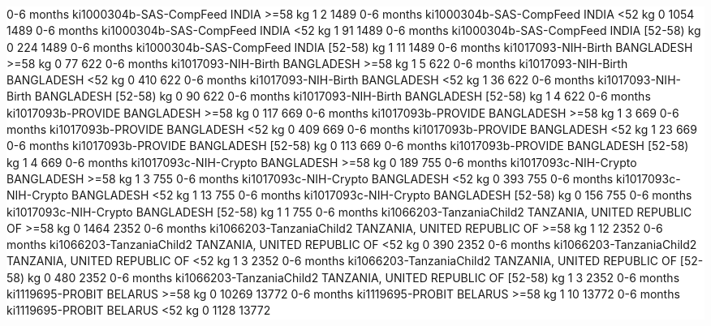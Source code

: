 0-6 months    ki1000304b-SAS-CompFeed    INDIA                          >=58 kg             1        2    1489
0-6 months    ki1000304b-SAS-CompFeed    INDIA                          <52 kg              0     1054    1489
0-6 months    ki1000304b-SAS-CompFeed    INDIA                          <52 kg              1       91    1489
0-6 months    ki1000304b-SAS-CompFeed    INDIA                          [52-58) kg          0      224    1489
0-6 months    ki1000304b-SAS-CompFeed    INDIA                          [52-58) kg          1       11    1489
0-6 months    ki1017093-NIH-Birth        BANGLADESH                     >=58 kg             0       77     622
0-6 months    ki1017093-NIH-Birth        BANGLADESH                     >=58 kg             1        5     622
0-6 months    ki1017093-NIH-Birth        BANGLADESH                     <52 kg              0      410     622
0-6 months    ki1017093-NIH-Birth        BANGLADESH                     <52 kg              1       36     622
0-6 months    ki1017093-NIH-Birth        BANGLADESH                     [52-58) kg          0       90     622
0-6 months    ki1017093-NIH-Birth        BANGLADESH                     [52-58) kg          1        4     622
0-6 months    ki1017093b-PROVIDE         BANGLADESH                     >=58 kg             0      117     669
0-6 months    ki1017093b-PROVIDE         BANGLADESH                     >=58 kg             1        3     669
0-6 months    ki1017093b-PROVIDE         BANGLADESH                     <52 kg              0      409     669
0-6 months    ki1017093b-PROVIDE         BANGLADESH                     <52 kg              1       23     669
0-6 months    ki1017093b-PROVIDE         BANGLADESH                     [52-58) kg          0      113     669
0-6 months    ki1017093b-PROVIDE         BANGLADESH                     [52-58) kg          1        4     669
0-6 months    ki1017093c-NIH-Crypto      BANGLADESH                     >=58 kg             0      189     755
0-6 months    ki1017093c-NIH-Crypto      BANGLADESH                     >=58 kg             1        3     755
0-6 months    ki1017093c-NIH-Crypto      BANGLADESH                     <52 kg              0      393     755
0-6 months    ki1017093c-NIH-Crypto      BANGLADESH                     <52 kg              1       13     755
0-6 months    ki1017093c-NIH-Crypto      BANGLADESH                     [52-58) kg          0      156     755
0-6 months    ki1017093c-NIH-Crypto      BANGLADESH                     [52-58) kg          1        1     755
0-6 months    ki1066203-TanzaniaChild2   TANZANIA, UNITED REPUBLIC OF   >=58 kg             0     1464    2352
0-6 months    ki1066203-TanzaniaChild2   TANZANIA, UNITED REPUBLIC OF   >=58 kg             1       12    2352
0-6 months    ki1066203-TanzaniaChild2   TANZANIA, UNITED REPUBLIC OF   <52 kg              0      390    2352
0-6 months    ki1066203-TanzaniaChild2   TANZANIA, UNITED REPUBLIC OF   <52 kg              1        3    2352
0-6 months    ki1066203-TanzaniaChild2   TANZANIA, UNITED REPUBLIC OF   [52-58) kg          0      480    2352
0-6 months    ki1066203-TanzaniaChild2   TANZANIA, UNITED REPUBLIC OF   [52-58) kg          1        3    2352
0-6 months    ki1119695-PROBIT           BELARUS                        >=58 kg             0    10269   13772
0-6 months    ki1119695-PROBIT           BELARUS                        >=58 kg             1       10   13772
0-6 months    ki1119695-PROBIT           BELARUS                        <52 kg              0     1128   13772